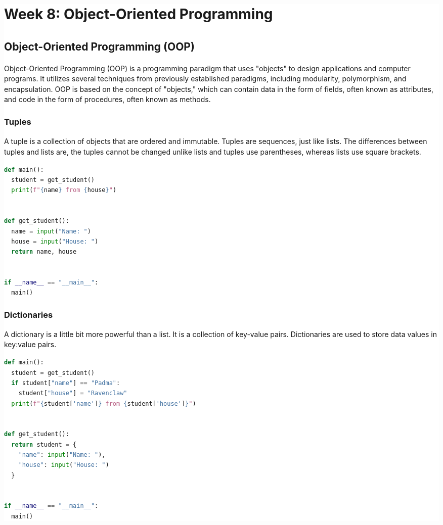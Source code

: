 # Week 8: Object-Oriented Programming

## Object-Oriented Programming (OOP)

Object-Oriented Programming (OOP) is a programming paradigm that uses "objects" to design applications and computer programs. It utilizes several techniques from previously established paradigms, including modularity, polymorphism, and encapsulation. OOP is based on the concept of "objects," which can contain data in the form of fields, often known as attributes, and code in the form of procedures, often known as methods.

### Tuples

A tuple is a collection of objects that are ordered and immutable. Tuples are sequences, just like lists. The differences between tuples and lists are, the tuples cannot be changed unlike lists and tuples use parentheses, whereas lists use square brackets.

```python
def main():
  student = get_student()
  print(f"{name} from {house}")


def get_student():
  name = input("Name: ")
  house = input("House: ")
  return name, house


if __name__ == "__main__":
  main()
```

### Dictionaries

A dictionary is a little bit more powerful than a list. It is a collection of key-value pairs. Dictionaries are used to store data values in key:value pairs.

```python
def main():
  student = get_student()
  if student["name"] == "Padma":
    student["house"] = "Ravenclaw"
  print(f"{student['name']} from {student['house']}")


def get_student():
  return student = {
    "name": input("Name: "),
    "house": input("House: ")
  }


if __name__ == "__main__":
  main()
```
